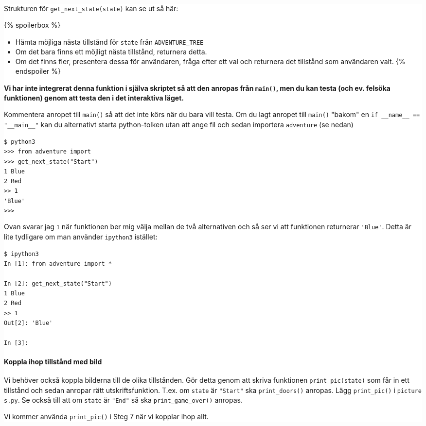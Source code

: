 Strukturen för `get_next_state(state)` kan se ut så här:

{% spoilerbox %}
- Hämta möjliga nästa tillstånd för `state` från `ADVENTURE_TREE`
- Om det bara finns ett möjligt nästa tillstånd, returnera detta.
- Om det finns fler, presentera dessa för användaren, fråga efter ett val
  och returnera det tillstånd som användaren valt.
{% endspoiler %}

**Vi har inte integrerat denna funktion i själva skriptet så att den anropas
från `main()`, men du kan testa (och ev. felsöka funktionen) genom att testa den
i det interaktiva läget.**

Kommentera anropet till `main()` så att det inte körs när du bara vill testa. Om
du lagt anropet till `main()` "bakom" en `if __name__ == "__main__"` kan du
alternativt starta python-tolken utan att ange fil och sedan importera
`adventure` (se nedan)

```
$ python3
>>> from adventure import
>>> get_next_state("Start")
1 Blue
2 Red
>> 1
'Blue'
>>>
```

Ovan svarar jag `1` när funktionen ber mig välja mellan de två alternativen och
så ser vi att funktionen returnerar `'Blue'`. Detta är lite tydligare om man
använder `ipython3` istället:

```
$ ipython3
In [1]: from adventure import *

In [2]: get_next_state("Start")
1 Blue
2 Red
>> 1
Out[2]: 'Blue'

In [3]:
```


#### Koppla ihop tillstånd med bild

Vi behöver också koppla bilderna till de olika tillstånden. Gör detta genom att
skriva funktionen `print_pic(state)` som får in ett tillstånd och sedan anropar
rätt utskriftsfunktion. T.ex. om `state` är `"Start"` ska `print_doors()`
anropas. Lägg `print_pic()` i `pictures.py`. Se också till att om `state` är
`"End"` så ska `print_game_over()` anropas.

Vi kommer använda `print_pic()` i Steg 7 när vi kopplar ihop allt. 
